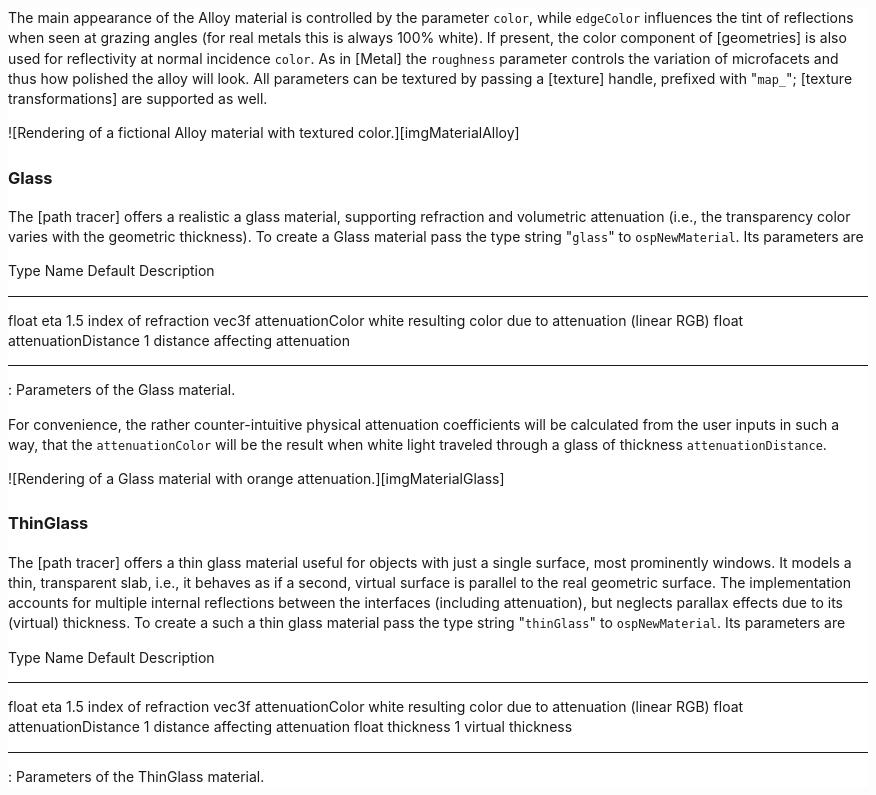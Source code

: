 The main appearance of the Alloy material is controlled by the parameter
`color`, while `edgeColor` influences the tint of reflections when seen
at grazing angles (for real metals this is always 100% white). If
present, the color component of [geometries] is also used for
reflectivity at normal incidence `color`. As in [Metal] the `roughness`
parameter controls the variation of microfacets and thus how polished
the alloy will look. All parameters can be textured by passing a
[texture] handle, prefixed with "`map_`"; [texture transformations] are
supported as well.

![Rendering of a fictional Alloy material with textured
color.][imgMaterialAlloy]

### Glass

The [path tracer] offers a realistic a glass material, supporting
refraction and volumetric attenuation (i.e., the transparency color
varies with the geometric thickness). To create a Glass material pass
the type string "`glass`" to `ospNewMaterial`. Its parameters are

  Type   Name                  Default  Description
  ------ -------------------- --------  -----------------------------------------------
  float  eta                       1.5  index of refraction
  vec3f  attenuationColor        white  resulting color due to attenuation (linear RGB)
  float  attenuationDistance         1  distance affecting attenuation
  ------ -------------------- --------  -----------------------------------------------
  : Parameters of the Glass material.

For convenience, the rather counter-intuitive physical attenuation
coefficients will be calculated from the user inputs in such a way, that
the `attenuationColor` will be the result when white light traveled
through a glass of thickness `attenuationDistance`.

![Rendering of a Glass material with orange
attenuation.][imgMaterialGlass]

### ThinGlass

The [path tracer] offers a thin glass material useful for objects with
just a single surface, most prominently windows. It models a thin,
transparent slab, i.e., it behaves as if a second, virtual surface is
parallel to the real geometric surface. The implementation accounts for
multiple internal reflections between the interfaces (including
attenuation), but neglects parallax effects due to its (virtual)
thickness. To create a such a thin glass material pass the type string
"`thinGlass`" to `ospNewMaterial`. Its parameters are

  Type      Name                  Default  Description
  --------- -------------------- --------  ------------------------------------------------
  float     eta                       1.5  index of refraction
  vec3f     attenuationColor        white  resulting color due to attenuation (linear RGB)
  float     attenuationDistance         1  distance affecting attenuation
  float     thickness                   1  virtual thickness
  --------- -------------------- --------  ------------------------------------------------
  : Parameters of the ThinGlass material.
